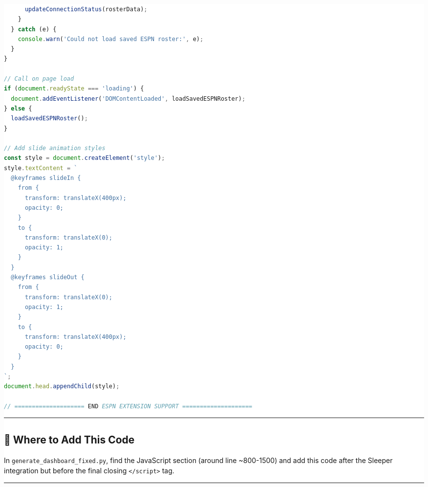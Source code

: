 ```javascript
      updateConnectionStatus(rosterData);
    }
  } catch (e) {
    console.warn('Could not load saved ESPN roster:', e);
  }
}

// Call on page load
if (document.readyState === 'loading') {
  document.addEventListener('DOMContentLoaded', loadSavedESPNRoster);
} else {
  loadSavedESPNRoster();
}

// Add slide animation styles
const style = document.createElement('style');
style.textContent = `
  @keyframes slideIn {
    from {
      transform: translateX(400px);
      opacity: 0;
    }
    to {
      transform: translateX(0);
      opacity: 1;
    }
  }
  @keyframes slideOut {
    from {
      transform: translateX(0);
      opacity: 1;
    }
    to {
      transform: translateX(400px);
      opacity: 0;
    }
  }
`;
document.head.appendChild(style);

// ==================== END ESPN EXTENSION SUPPORT ====================
```

---

## 📍 Where to Add This Code

In `generate_dashboard_fixed.py`, find the JavaScript section (around line ~800-1500) and add this code after the Sleeper integration but before the final closing `</script>` tag.

---
